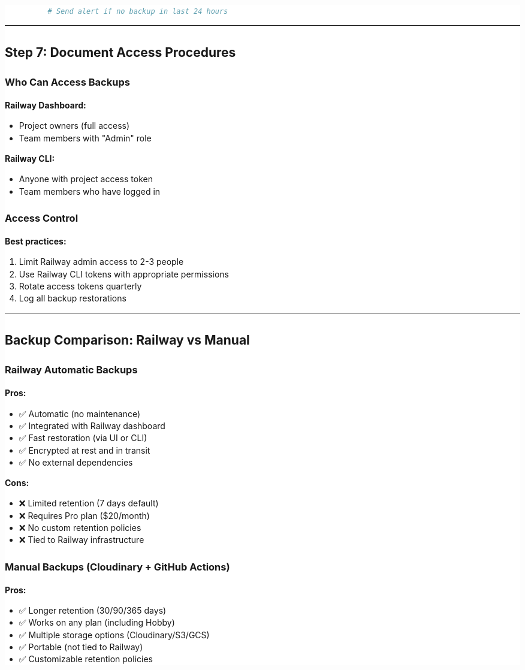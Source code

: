 ```yaml
          # Send alert if no backup in last 24 hours
```

---

## Step 7: Document Access Procedures

### Who Can Access Backups

**Railway Dashboard:**
- Project owners (full access)
- Team members with "Admin" role

**Railway CLI:**
- Anyone with project access token
- Team members who have logged in

### Access Control

**Best practices:**
1. Limit Railway admin access to 2-3 people
2. Use Railway CLI tokens with appropriate permissions
3. Rotate access tokens quarterly
4. Log all backup restorations

---

## Backup Comparison: Railway vs Manual

### Railway Automatic Backups

**Pros:**
- ✅ Automatic (no maintenance)
- ✅ Integrated with Railway dashboard
- ✅ Fast restoration (via UI or CLI)
- ✅ Encrypted at rest and in transit
- ✅ No external dependencies

**Cons:**
- ❌ Limited retention (7 days default)
- ❌ Requires Pro plan ($20/month)
- ❌ No custom retention policies
- ❌ Tied to Railway infrastructure

### Manual Backups (Cloudinary + GitHub Actions)

**Pros:**
- ✅ Longer retention (30/90/365 days)
- ✅ Works on any plan (including Hobby)
- ✅ Multiple storage options (Cloudinary/S3/GCS)
- ✅ Portable (not tied to Railway)
- ✅ Customizable retention policies
